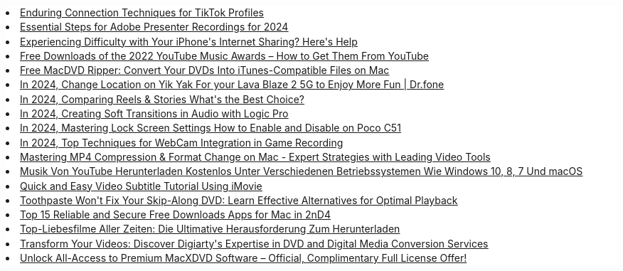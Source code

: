 <li><a href="https://article-helps.techidaily.com/enduring-connection-techniques-for-tiktok-profiles/"><u>Enduring Connection Techniques for TikTok Profiles</u></a></li>
<li><a href="https://screen-sharing-recording.techidaily.com/essential-steps-for-adobe-presenter-recordings-for-2024/"><u>Essential Steps for Adobe Presenter Recordings for 2024</u></a></li>
<li><a href="https://fox-that.techidaily.com/experiencing-difficulty-with-your-iphones-internet-sharing-heres-help/"><u>Experiencing Difficulty with Your iPhone's Internet Sharing? Here's Help</u></a></li>
<li><a href="https://discover-helper.techidaily.com/free-downloads-of-the-2022-youtube-music-awards-how-to-get-them-from-youtube/"><u>Free Downloads of the 2022 YouTube Music Awards – How to Get Them From YouTube</u></a></li>
<li><a href="https://discover-helper.techidaily.com/free-macdvd-ripper-convert-your-dvds-into-itunes-compatible-files-on-mac/"><u>Free MacDVD Ripper: Convert Your DVDs Into iTunes-Compatible Files on Mac</u></a></li>
<li><a href="https://location-social.techidaily.com/in-2024-change-location-on-yik-yak-for-your-lava-blaze-2-5g-to-enjoy-more-fun-drfone-by-drfone-virtual-android/"><u>In 2024, Change Location on Yik Yak For your Lava Blaze 2 5G to Enjoy More Fun | Dr.fone</u></a></li>
<li><a href="https://instagram-video-files.techidaily.com/in-2024-comparing-reels-and-stories-whats-the-best-choice/"><u>In 2024, Comparing Reels & Stories  What's the Best Choice?</u></a></li>
<li><a href="https://fox-boxes.techidaily.com/in-2024-creating-soft-transitions-in-audio-with-logic-pro/"><u>In 2024, Creating Soft Transitions in Audio with Logic Pro</u></a></li>
<li><a href="https://easy-unlock-android.techidaily.com/in-2024-mastering-lock-screen-settings-how-to-enable-and-disable-on-poco-c51-by-drfone-android/"><u>In 2024, Mastering Lock Screen Settings How to Enable and Disable on Poco C51</u></a></li>
<li><a href="https://screen-video-capture.techidaily.com/in-2024-top-techniques-for-webcam-integration-in-game-recording/"><u>In 2024, Top Techniques for WebCam Integration in Game Recording</u></a></li>
<li><a href="https://discover-helper.techidaily.com/mastering-mp4-compression-and-format-change-on-mac-expert-strategies-with-leading-video-tools/"><u>Mastering MP4 Compression & Format Change on Mac - Expert Strategies with Leading Video Tools</u></a></li>
<li><a href="https://discover-helper.techidaily.com/musik-von-youtube-herunterladen-kostenlos-unter-verschiedenen-betriebssystemen-wie-windows-10-8-7-und-macos/"><u>Musik Von YouTube Herunterladen Kostenlos Unter Verschiedenen Betriebssystemen Wie Windows 10, 8, 7 Und macOS</u></a></li>
<li><a href="https://discover-helper.techidaily.com/quick-and-easy-video-subtitle-tutorial-using-imovie/"><u>Quick and Easy Video Subtitle Tutorial Using iMovie</u></a></li>
<li><a href="https://discover-helper.techidaily.com/toothpaste-wont-fix-your-skip-along-dvd-learn-effective-alternatives-for-optimal-playback/"><u>Toothpaste Won't Fix Your Skip-Along DVD: Learn Effective Alternatives for Optimal Playback</u></a></li>
<li><a href="https://discover-helper.techidaily.com/top-15-reliable-and-secure-free-downloads-apps-for-mac-in-2nd4/"><u>Top 15 Reliable and Secure Free Downloads Apps for Mac in 2nD4</u></a></li>
<li><a href="https://discover-helper.techidaily.com/top-liebesfilme-aller-zeiten-die-ultimative-herausforderung-zum-herunterladen/"><u>Top-Liebesfilme Aller Zeiten: Die Ultimative Herausforderung Zum Herunterladen</u></a></li>
<li><a href="https://discover-helper.techidaily.com/transform-your-videos-discover-digiartys-expertise-in-dvd-and-digital-media-conversion-services/"><u>Transform Your Videos: Discover Digiarty's Expertise in DVD and Digital Media Conversion Services</u></a></li>
<li><a href="https://discover-helper.techidaily.com/unlock-all-access-to-premium-macxdvd-software-official-complimentary-full-license-offer/"><u>Unlock All-Access to Premium MacXDVD Software – Official, Complimentary Full License Offer!</u></a></li>
</ul></div>
